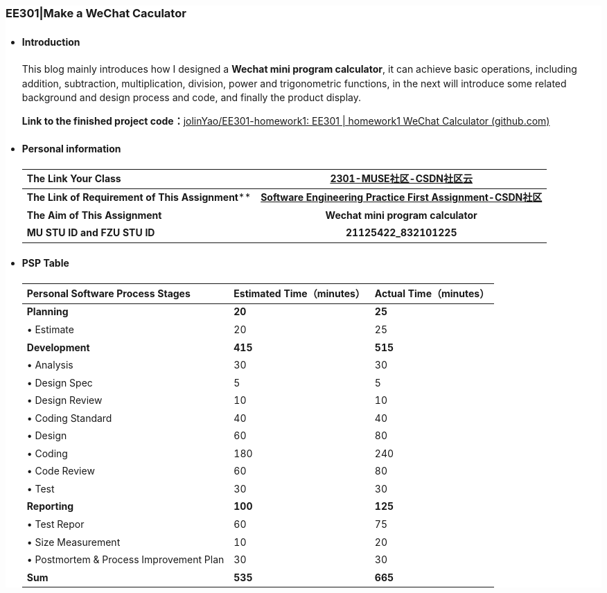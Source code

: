 ### EE301|Make a WeChat Caculator

- #### Introduction

  This blog mainly introduces how I designed a **Wechat mini program calculator**, it can achieve basic operations, including addition, subtraction, multiplication, division, power and trigonometric functions, in the next will introduce some related background and design process and code, and finally the product display.

  **Link to the finished project code：**[jolinYao/EE301-homework1: EE301 | homework1 WeChat Calculator (github.com)](https://github.com/jolinYao/EE301-homework1)

- #### Personal information

  | The Link Your Class                                  | [2301-MUSE社区-CSDN社区云](https://bbs.csdn.net/forums/ssynkqtd-04) |
  | ---------------------------------------------------- | :----------------------------------------------------------: |
  | **The Link** **of Requirement of This Assignment**** | **[Software Engineering Practice First Assignment-CSDN社区](https://bbs.csdn.net/topics/617332156)** |
  | **The Aim of This Assignment**                       |              **Wechat mini program calculator**              |
  | **MU STU ID and FZU STU ID**                         |                    **21125422_832101225**                    |

- #### PSP Table

  | **Personal Software Process Stages**    | Estimated Time（minutes） | Actual Time（minutes） |
  | :-------------------------------------- | :------------------------ | :--------------------- |
  | **Planning**                            | **20**                    | **25**                 |
  | • Estimate                              | 20                        | 25                     |
  | **Development**                         | **415**                   | **515**                |
  | • Analysis                              | 30                        | 30                     |
  | • Design Spec                           | 5                         | 5                      |
  | • Design Review                         | 10                        | 10                     |
  | • Coding Standard                       | 40                        | 40                     |
  | • Design                                | 60                        | 80                     |
  | • Coding                                | 180                       | 240                    |
  | • Code Review                           | 60                        | 80                     |
  | • Test                                  | 30                        | 30                     |
  | **Reporting**                           | **100**                   | **125**                |
  | • Test Repor                            | 60                        | 75                     |
  | • Size Measurement                      | 10                        | 20                     |
  | • Postmortem & Process Improvement Plan | 30                        | 30                     |
  | **Sum**                                 | **535**                   | **665**                |
